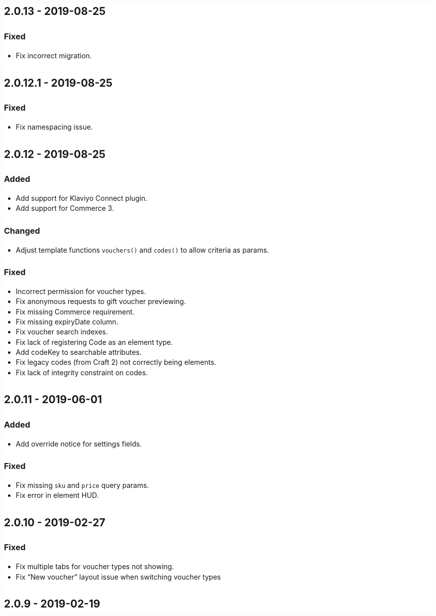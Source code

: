 ## 2.0.13 - 2019-08-25

### Fixed
- Fix incorrect migration.

## 2.0.12.1 - 2019-08-25

### Fixed
- Fix namespacing issue.

## 2.0.12 - 2019-08-25

### Added 
- Add support for Klaviyo Connect plugin.
- Add support for Commerce 3.

### Changed
- Adjust template functions `vouchers()` and `codes()` to allow criteria as params.

### Fixed
- Incorrect permission for voucher types.
- Fix anonymous requests to gift voucher previewing.
- Fix missing Commerce requirement.
- Fix missing expiryDate column.
- Fix voucher search indexes.
- Fix lack of registering Code as an element type.
- Add codeKey to searchable attributes.
- Fix legacy codes (from Craft 2) not correctly being elements.
- Fix lack of integrity constraint on codes.

## 2.0.11 - 2019-06-01

### Added
- Add override notice for settings fields.

### Fixed
- Fix missing `sku` and `price` query params.
- Fix error in element HUD.

## 2.0.10 - 2019-02-27

### Fixed
- Fix multiple tabs for voucher types not showing.
- Fix “New voucher” layout issue when switching voucher types

## 2.0.9 - 2019-02-19
